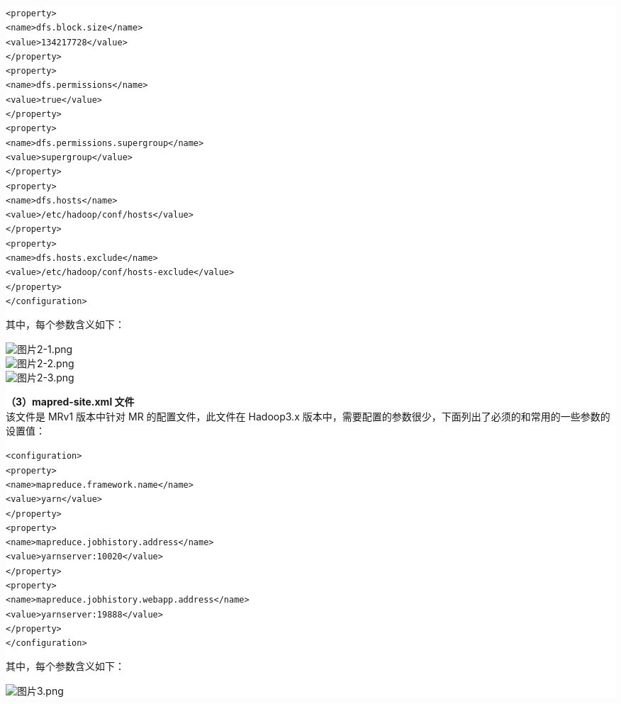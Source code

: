```
<property>
<name>dfs.block.size</name>
<value>134217728</value>
</property>
<property>
<name>dfs.permissions</name>
<value>true</value>
</property>
<property>
<name>dfs.permissions.supergroup</name>
<value>supergroup</value>
</property>
<property>
<name>dfs.hosts</name>
<value>/etc/hadoop/conf/hosts</value>
</property>
<property>
<name>dfs.hosts.exclude</name>
<value>/etc/hadoop/conf/hosts-exclude</value>
</property>
</configuration>
```

其中，每个参数含义如下：

![图片2-1.png](https://s0.lgstatic.com/i/image/M00/0A/B4/Ciqc1F6-WxCABpPmAAE9vEHRMgc089.png)  
![图片2-2.png](https://s0.lgstatic.com/i/image/M00/0A/B4/Ciqc1F6-WxaAUnnLAAGL3rsyvBU330.png)  
![图片2-3.png](https://s0.lgstatic.com/i/image/M00/0A/B4/Ciqc1F6-Wx2AEUU0AAG1MKpUL-A807.png)

**（3）mapred-site.xml 文件**  
该文件是 MRv1 版本中针对 MR 的配置文件，此文件在 Hadoop3.x 版本中，需要配置的参数很少，下面列出了必须的和常用的一些参数的设置值：

```
<configuration>
<property>
<name>mapreduce.framework.name</name>
<value>yarn</value>
</property>
<property>
<name>mapreduce.jobhistory.address</name>
<value>yarnserver:10020</value>
</property>
<property>
<name>mapreduce.jobhistory.webapp.address</name>
<value>yarnserver:19888</value>
</property>
</configuration>
```

其中，每个参数含义如下：

![图片3.png](https://s0.lgstatic.com/i/image/M00/0A/B5/CgqCHl6-W0OAETx9AAC4Ao4YdUw462.png)
